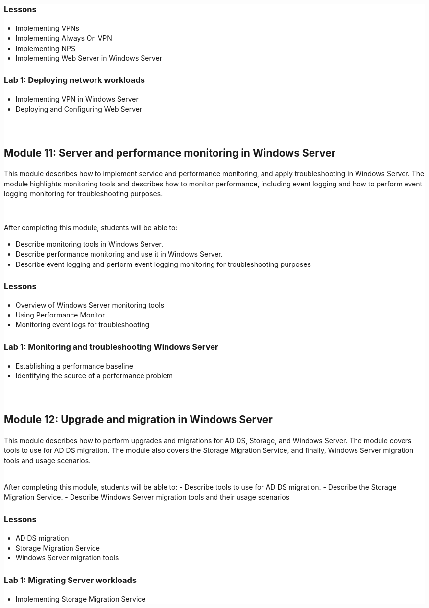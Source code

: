 ### Lessons
- Implementing VPNs
- Implementing Always On VPN
- Implementing NPS
- Implementing Web Server in Windows Server


### Lab 1: Deploying network workloads
- Implementing VPN in Windows Server
- Deploying and Configuring Web Server


<br/>

## Module 11: Server and performance monitoring in Windows Server
This module describes how to implement service and performance monitoring, and apply troubleshooting in Windows Server. The module highlights monitoring tools and describes how to monitor performance, including event logging and how to perform event logging monitoring for troubleshooting purposes.

<br/>

After completing this module, students will be able to:
- Describe monitoring tools in Windows Server.
- Describe performance monitoring and use it in Windows Server.
- Describe event logging and perform event logging monitoring for troubleshooting purposes

### Lessons
- Overview of Windows Server monitoring tools
- Using Performance Monitor
- Monitoring event logs for troubleshooting

### Lab 1: Monitoring and troubleshooting Windows Server
- Establishing a performance baseline
- Identifying the source of a performance problem

<br/>

## Module 12: Upgrade and migration in Windows Server
This module describes how to perform upgrades and migrations for AD DS, Storage, and Windows Server. The module covers tools to use for AD DS migration. The module also covers the Storage Migration Service, and finally, Windows Server migration tools and usage scenarios.

<br/>
After completing this module, students will be able to:
- Describe tools to use for AD DS migration.
- Describe the Storage Migration Service.
- Describe Windows Server migration tools and their usage scenarios

### Lessons
- AD DS migration
- Storage Migration Service
- Windows Server migration tools

### Lab 1: Migrating Server workloads
- Implementing Storage Migration Service
